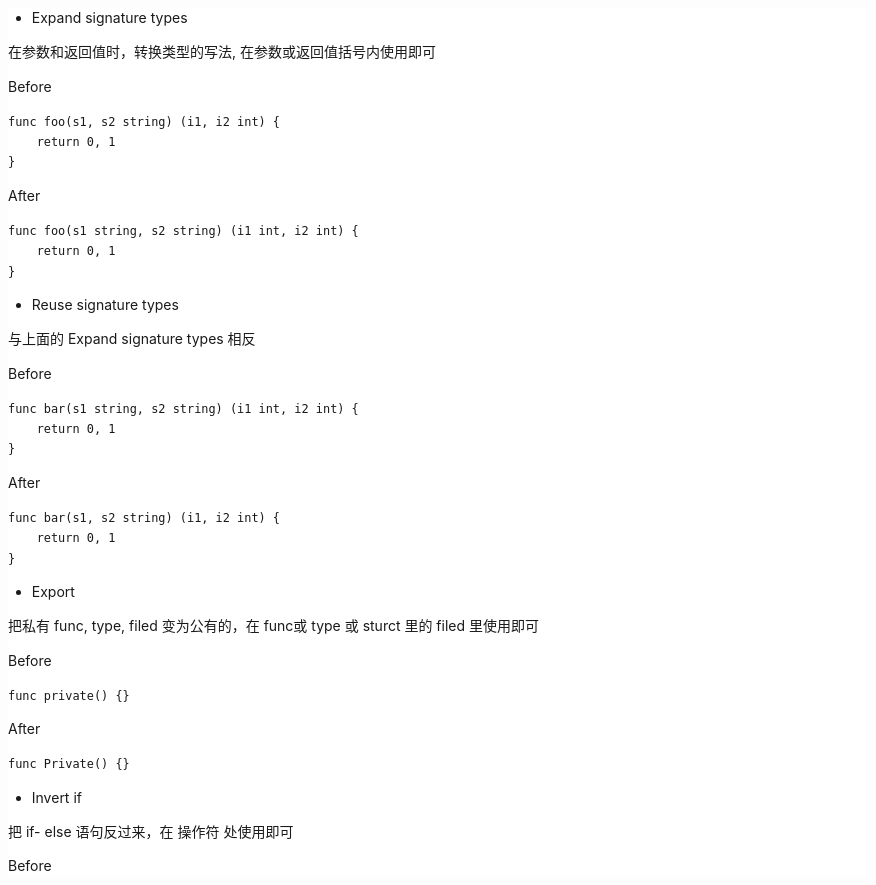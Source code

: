 * Expand signature types

在参数和返回值时，转换类型的写法, 在参数或返回值括号内使用即可

Before

```
func foo(s1, s2 string) (i1, i2 int) {
	return 0, 1
}
```

After

```
func foo(s1 string, s2 string) (i1 int, i2 int) {
	return 0, 1
}
```

* Reuse signature types

与上面的 Expand signature types 相反

Before 

```
func bar(s1 string, s2 string) (i1 int, i2 int) {
	return 0, 1
}
```

After

```
func bar(s1, s2 string) (i1, i2 int) {
	return 0, 1
}
```



*  Export 

把私有 func, type, filed 变为公有的，在 func或 type 或 sturct 里的 filed 里使用即可

Before

```
func private() {}
```

After

```
func Private() {}
```

*  Invert if

把 if- else 语句反过来，在 操作符 处使用即可

Before 
